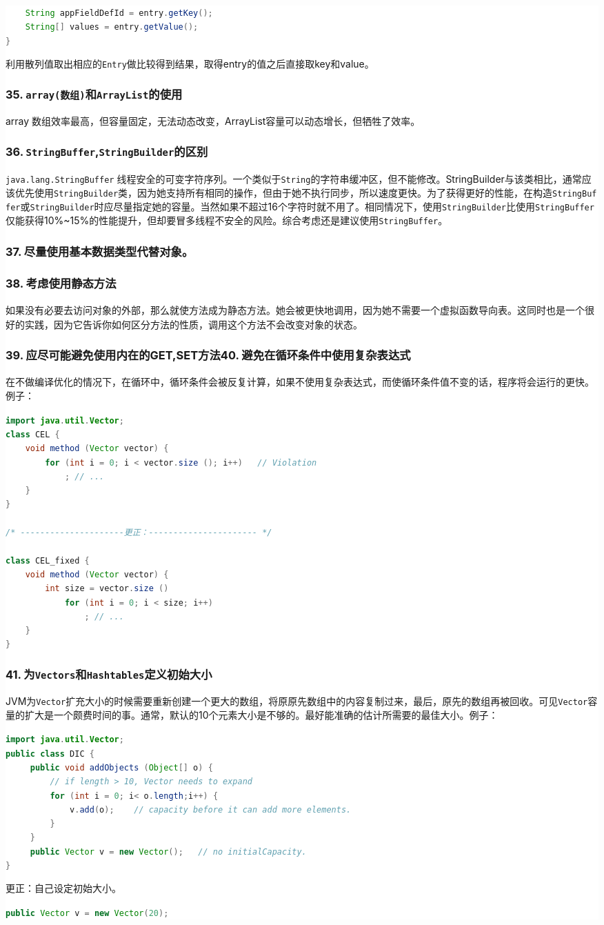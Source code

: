 ```java
    String appFieldDefId = entry.getKey(); 
    String[] values = entry.getValue(); 
}
```
利用散列值取出相应的`Entry`做比较得到结果，取得entry的值之后直接取key和value。
<a name="vRD8R"></a>
### 35. `array(数组)`和`ArrayList`的使用
array 数组效率最高，但容量固定，无法动态改变，ArrayList容量可以动态增长，但牺牲了效率。
<a name="CFfFg"></a>
### 36. `StringBuffer`,`StringBuilder`的区别
`java.lang.StringBuffer` 线程安全的可变字符序列。一个类似于`String`的字符串缓冲区，但不能修改。StringBuilder与该类相比，通常应该优先使用`StringBuilder`类，因为她支持所有相同的操作，但由于她不执行同步，所以速度更快。为了获得更好的性能，在构造`StringBuffer`或`StringBuilder`时应尽量指定她的容量。当然如果不超过16个字符时就不用了。相同情况下，使用`StringBuilder`比使用`StringBuffer`仅能获得10%~15%的性能提升，但却要冒多线程不安全的风险。综合考虑还是建议使用`StringBuffer`。
<a name="Fh8DX"></a>
### 37. 尽量使用基本数据类型代替对象。
<a name="i0V5E"></a>
### 38. 考虑使用静态方法
如果没有必要去访问对象的外部，那么就使方法成为静态方法。她会被更快地调用，因为她不需要一个虚拟函数导向表。这同时也是一个很好的实践，因为它告诉你如何区分方法的性质，调用这个方法不会改变对象的状态。
<a name="cJQi7"></a>
### 39. 应尽可能避免使用内在的GET,SET方法40. 避免在循环条件中使用复杂表达式
在不做编译优化的情况下，在循环中，循环条件会被反复计算，如果不使用复杂表达式，而使循环条件值不变的话，程序将会运行的更快。例子：
```java
import java.util.Vector; 
class CEL { 
    void method (Vector vector) { 
        for (int i = 0; i < vector.size (); i++)   // Violation 
            ; // ... 
    } 
} 

/* ---------------------更正：---------------------- */

class CEL_fixed { 
    void method (Vector vector) { 
        int size = vector.size () 
            for (int i = 0; i < size; i++) 
                ; // ... 
    } 
}
```
<a name="KTz1B"></a>
### 41. 为`Vectors`和`Hashtables`定义初始大小
JVM为`Vector`扩充大小的时候需要重新创建一个更大的数组，将原原先数组中的内容复制过来，最后，原先的数组再被回收。可见`Vector`容量的扩大是一个颇费时间的事。通常，默认的10个元素大小是不够的。最好能准确的估计所需要的最佳大小。例子：
```java
import java.util.Vector; 
public class DIC { 
     public void addObjects (Object[] o) { 
         // if length > 10, Vector needs to expand 
         for (int i = 0; i< o.length;i++) {    
             v.add(o);    // capacity before it can add more elements. 
         } 
     } 
     public Vector v = new Vector();   // no initialCapacity. 
}
```
更正：自己设定初始大小。
```java
public Vector v = new Vector(20);  
```
